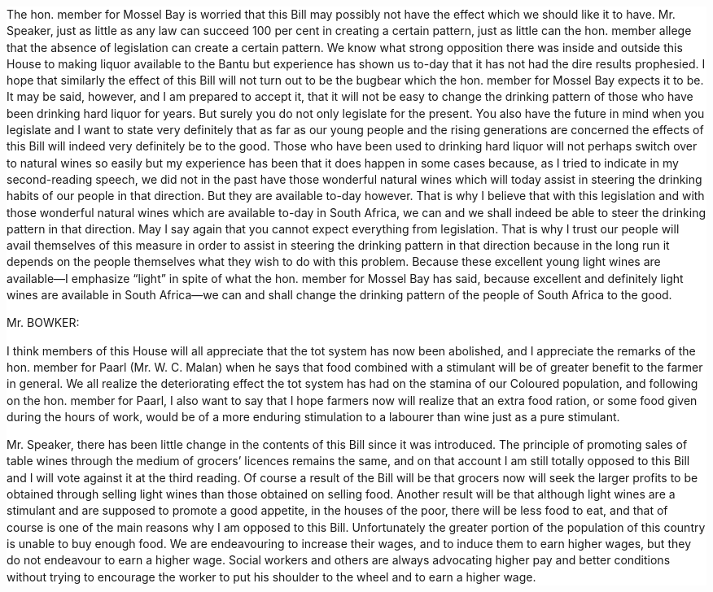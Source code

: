 <p>The hon. member for Mossel Bay is worried that this Bill may possibly not have the effect which we should like it to have. Mr. Speaker, just as little as any law can succeed 100 per cent in creating a certain pattern, just as little can the hon. member allege that the absence of legislation can create a certain pattern. We know what strong opposition there was inside and outside this House to making liquor available to the Bantu but experience has shown us to-day that it has not had the dire results prophesied. I hope that similarly the effect of this Bill will not turn out to be the bugbear which the hon. member for Mossel Bay expects it to be. It may be said, however, and I am prepared to accept it, that it will not be easy to change the drinking pattern of those who have been drinking hard liquor for years. But surely you do not only legislate for the present. You also have the future in mind when you legislate and I want to state very definitely that as far as our young people and the rising generations are concerned the effects of this Bill will indeed very definitely be to the good. Those who have been used to drinking hard liquor will not perhaps switch over to natural wines so easily but my experience has been that it does happen in some cases because, as I tried to indicate in my second-reading speech, we did not in the past have those wonderful natural wines which will today assist in steering the drinking habits of our people in that direction. But they are available to-day however. That is why I believe that with this legislation and with those wonderful natural wines which are available to-day in South Africa, we can and we shall indeed be able to steer the drinking pattern in that direction. May I say again that you cannot expect everything from legislation. That is why I trust our people will avail themselves of this measure in order to assist in steering the drinking pattern in that direction because in the long run it depends on the people themselves what they wish to do with this problem. Because these excellent young light wines are available&#x2014;I emphasize &#x201C;light&#x201D; in spite of what the hon. member for Mossel Bay has said, because excellent and definitely light wines are available in South Africa&#x2014;we can and shall change the drinking pattern of the people of South Africa to the good.</p>

</speech>

<speech by="#bowker">

<from>Mr. <person refersTo="hansard_za">BOWKER</person>:</from>

<p>I think members of this House will all appreciate that the tot system has now been abolished, and I appreciate the remarks of the hon. member for Paarl (Mr. W. C. Malan) when he says that food combined with a stimulant will be of greater benefit to the farmer in general. We all realize the deteriorating effect the tot system has had on the stamina of our Coloured population, and following on the hon. member for Paarl, I also want to say that I hope farmers now will realize that an extra food ration, or some food given during the hours of work, would be of a more enduring stimulation to a labourer than wine just as a pure stimulant.</p>

<p>Mr. Speaker, there has been little change in the contents of this Bill since it was introduced. The principle of promoting sales of table wines through the medium of grocers&#x2019; licences remains the same, and on that account I am still totally opposed to this Bill and I will vote against it at the third reading. Of course a result of the Bill will be that grocers now will seek the larger profits to be obtained through selling light wines than those obtained on selling food. Another result will be that although light wines are a stimulant and are supposed to promote a good appetite, in the houses of the poor, there will be less food to eat, and that of course is one of the main reasons why I am opposed to this Bill. Unfortunately the greater portion of the population of this country is unable to buy enough food. We are endeavouring to increase their wages, and to induce them to earn higher wages, but they do not endeavour to earn a higher wage. Social workers and others are always advocating higher pay and better conditions without trying to encourage the worker to put his shoulder to the wheel and to earn a higher wage.</p>
